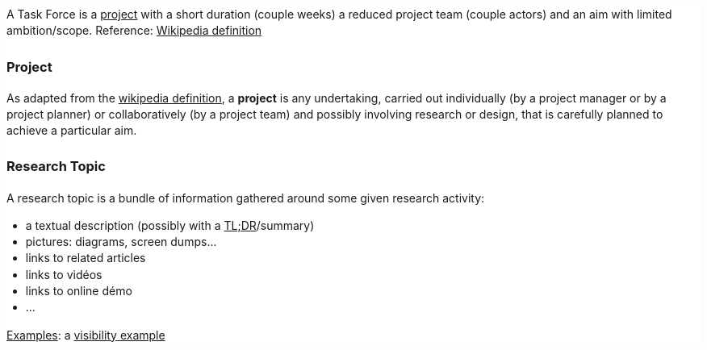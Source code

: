 A Task Force is a [project](#Project) with a short duration (couple weeks) a reduced project team (couple actors) and an aim with limited ambition/scope. 
Reference: [Wikipedia definition](https://en.wikipedia.org/wiki/Task_force)

### Project
<a name="Project"></a>

As adapted from the [wikipedia definition](https://en.wikipedia.org/wiki/Project), a **project** is any undertaking, carried out individually (by a project manager or by a project planner) or collaboratively (by a project team) and possibly involving research or design, that is carefully planned to achieve a particular aim.

### Research Topic
<a name="ResearchTopic"></a>

A research topic is a bundle of information gathered around some given research activity:
* a textual description (possibly with a [TL;DR](https://en.wikipedia.org/wiki/Wikipedia:Too_long;_didn%27t_read)/summary)
* pictures: diagrams, screen dumps...
* links to related articles
* links to vidéos
* links to online démo
* ...

[Examples](https://projet.liris.cnrs.fr/vcity/research/): a [visibility example](https://projet.liris.cnrs.fr/vcity/research/visibility/)
